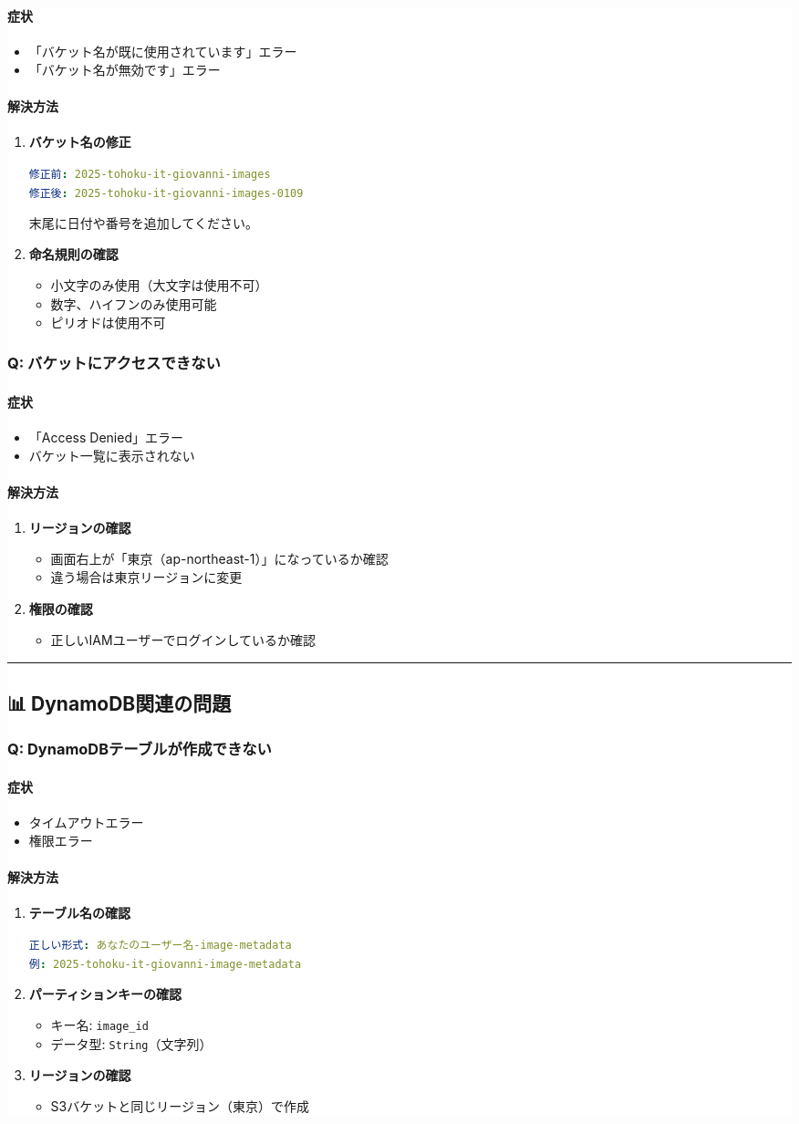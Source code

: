 #### 症状
- 「バケット名が既に使用されています」エラー
- 「バケット名が無効です」エラー

#### 解決方法
1. **バケット名の修正**
   ```yaml
   修正前: 2025-tohoku-it-giovanni-images
   修正後: 2025-tohoku-it-giovanni-images-0109
   ```
   末尾に日付や番号を追加してください。

2. **命名規則の確認**
   - 小文字のみ使用（大文字は使用不可）
   - 数字、ハイフンのみ使用可能
   - ピリオドは使用不可

### Q: バケットにアクセスできない

#### 症状
- 「Access Denied」エラー
- バケット一覧に表示されない

#### 解決方法
1. **リージョンの確認**
   - 画面右上が「東京（ap-northeast-1）」になっているか確認
   - 違う場合は東京リージョンに変更

2. **権限の確認**
   - 正しいIAMユーザーでログインしているか確認

---

## 📊 DynamoDB関連の問題

### Q: DynamoDBテーブルが作成できない

#### 症状
- タイムアウトエラー
- 権限エラー

#### 解決方法
1. **テーブル名の確認**
   ```yaml
   正しい形式: あなたのユーザー名-image-metadata
   例: 2025-tohoku-it-giovanni-image-metadata
   ```

2. **パーティションキーの確認**
   - キー名: `image_id`
   - データ型: `String`（文字列）

3. **リージョンの確認**
   - S3バケットと同じリージョン（東京）で作成
